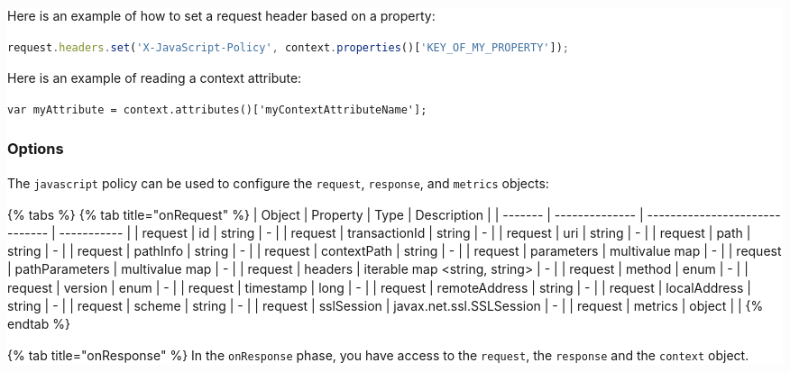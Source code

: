 Here is an example of how to set a request header based on a property:

```javascript
request.headers.set('X-JavaScript-Policy', context.properties()['KEY_OF_MY_PROPERTY']);
```

Here is an example of reading a context attribute:

```
var myAttribute = context.attributes()['myContextAttributeName'];
```

### Options

The `javascript` policy can be used to configure the `request`, `response`, and `metrics` objects:

{% tabs %}
{% tab title="onRequest" %}
| Object  | Property       | Type                           | Description |
| ------- | -------------- | ------------------------------ | ----------- |
| request | id             | string                         | -           |
| request | transactionId  | string                         | -           |
| request | uri            | string                         | -           |
| request | path           | string                         | -           |
| request | pathInfo       | string                         | -           |
| request | contextPath    | string                         | -           |
| request | parameters     | multivalue map                 | -           |
| request | pathParameters | multivalue map                 | -           |
| request | headers        | iterable map \<string, string> | -           |
| request | method         | enum                           | -           |
| request | version        | enum                           | -           |
| request | timestamp      | long                           | -           |
| request | remoteAddress  | string                         | -           |
| request | localAddress   | string                         | -           |
| request | scheme         | string                         | -           |
| request | sslSession     | javax.net.ssl.SSLSession       | -           |
| request | metrics        | object                         |             |
{% endtab %}

{% tab title="onResponse" %}
In the `onResponse` phase, you have access to the `request`, the `response` and the `context` object.
